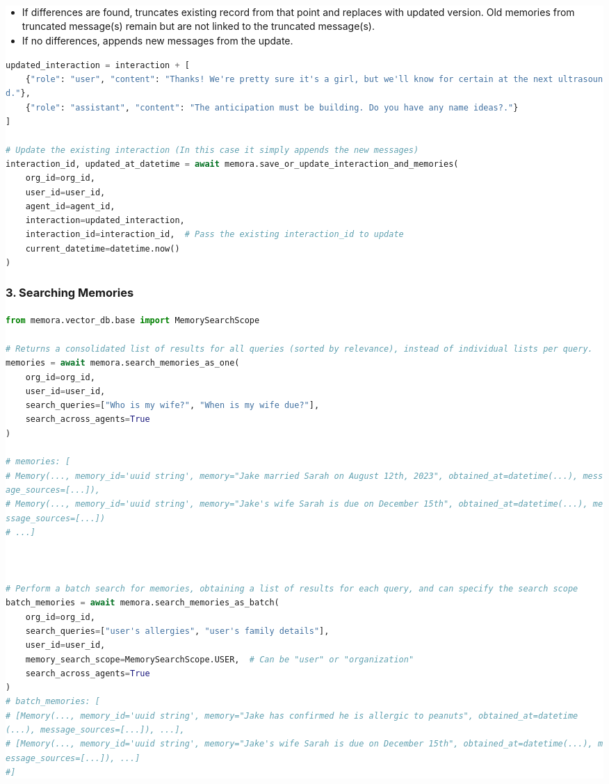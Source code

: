   - If differences are found, truncates existing record from that point and
    replaces with updated version. Old memories from truncated message(s)
    remain but are not linked to the truncated message(s).
  - If no differences, appends new messages from the update.

```python
updated_interaction = interaction + [
    {"role": "user", "content": "Thanks! We're pretty sure it's a girl, but we'll know for certain at the next ultrasound."},
    {"role": "assistant", "content": "The anticipation must be building. Do you have any name ideas?."}
]

# Update the existing interaction (In this case it simply appends the new messages)
interaction_id, updated_at_datetime = await memora.save_or_update_interaction_and_memories(
    org_id=org_id,
    user_id=user_id,
    agent_id=agent_id,
    interaction=updated_interaction,
    interaction_id=interaction_id,  # Pass the existing interaction_id to update
    current_datetime=datetime.now()
)
```

### **3. Searching Memories**

```python
from memora.vector_db.base import MemorySearchScope

# Returns a consolidated list of results for all queries (sorted by relevance), instead of individual lists per query.
memories = await memora.search_memories_as_one(
    org_id=org_id,
    user_id=user_id,
    search_queries=["Who is my wife?", "When is my wife due?"],
    search_across_agents=True
)

# memories: [
# Memory(..., memory_id='uuid string', memory="Jake married Sarah on August 12th, 2023", obtained_at=datetime(...), message_sources=[...]), 
# Memory(..., memory_id='uuid string', memory="Jake's wife Sarah is due on December 15th", obtained_at=datetime(...), message_sources=[...])
# ...]



# Perform a batch search for memories, obtaining a list of results for each query, and can specify the search scope
batch_memories = await memora.search_memories_as_batch(
    org_id=org_id,
    search_queries=["user's allergies", "user's family details"],
    user_id=user_id,
    memory_search_scope=MemorySearchScope.USER,  # Can be "user" or "organization"
    search_across_agents=True
)
# batch_memories: [
# [Memory(..., memory_id='uuid string', memory="Jake has confirmed he is allergic to peanuts", obtained_at=datetime(...), message_sources=[...]), ...], 
# [Memory(..., memory_id='uuid string', memory="Jake's wife Sarah is due on December 15th", obtained_at=datetime(...), message_sources=[...]), ...]
#]
```
